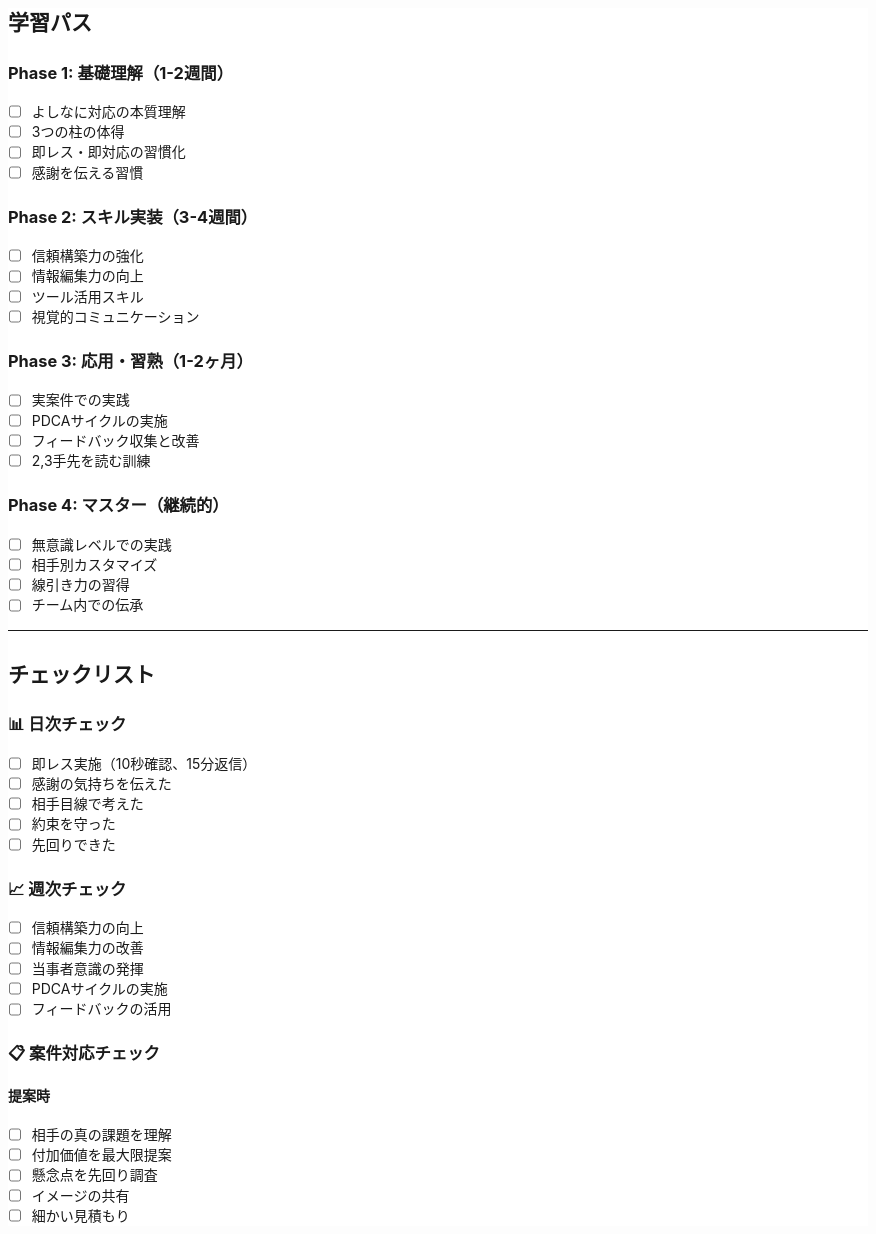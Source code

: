 
## 学習パス

### Phase 1: 基礎理解（1-2週間）
- [ ] よしなに対応の本質理解
- [ ] 3つの柱の体得
- [ ] 即レス・即対応の習慣化
- [ ] 感謝を伝える習慣

### Phase 2: スキル実装（3-4週間）
- [ ] 信頼構築力の強化
- [ ] 情報編集力の向上
- [ ] ツール活用スキル
- [ ] 視覚的コミュニケーション

### Phase 3: 応用・習熟（1-2ヶ月）
- [ ] 実案件での実践
- [ ] PDCAサイクルの実施
- [ ] フィードバック収集と改善
- [ ] 2,3手先を読む訓練

### Phase 4: マスター（継続的）
- [ ] 無意識レベルでの実践
- [ ] 相手別カスタマイズ
- [ ] 線引き力の習得
- [ ] チーム内での伝承

---

## チェックリスト

### 📊 日次チェック
- [ ] 即レス実施（10秒確認、15分返信）
- [ ] 感謝の気持ちを伝えた
- [ ] 相手目線で考えた
- [ ] 約束を守った
- [ ] 先回りできた

### 📈 週次チェック
- [ ] 信頼構築力の向上
- [ ] 情報編集力の改善
- [ ] 当事者意識の発揮
- [ ] PDCAサイクルの実施
- [ ] フィードバックの活用

### 📋 案件対応チェック
#### 提案時
- [ ] 相手の真の課題を理解
- [ ] 付加価値を最大限提案
- [ ] 懸念点を先回り調査
- [ ] イメージの共有
- [ ] 細かい見積もり
